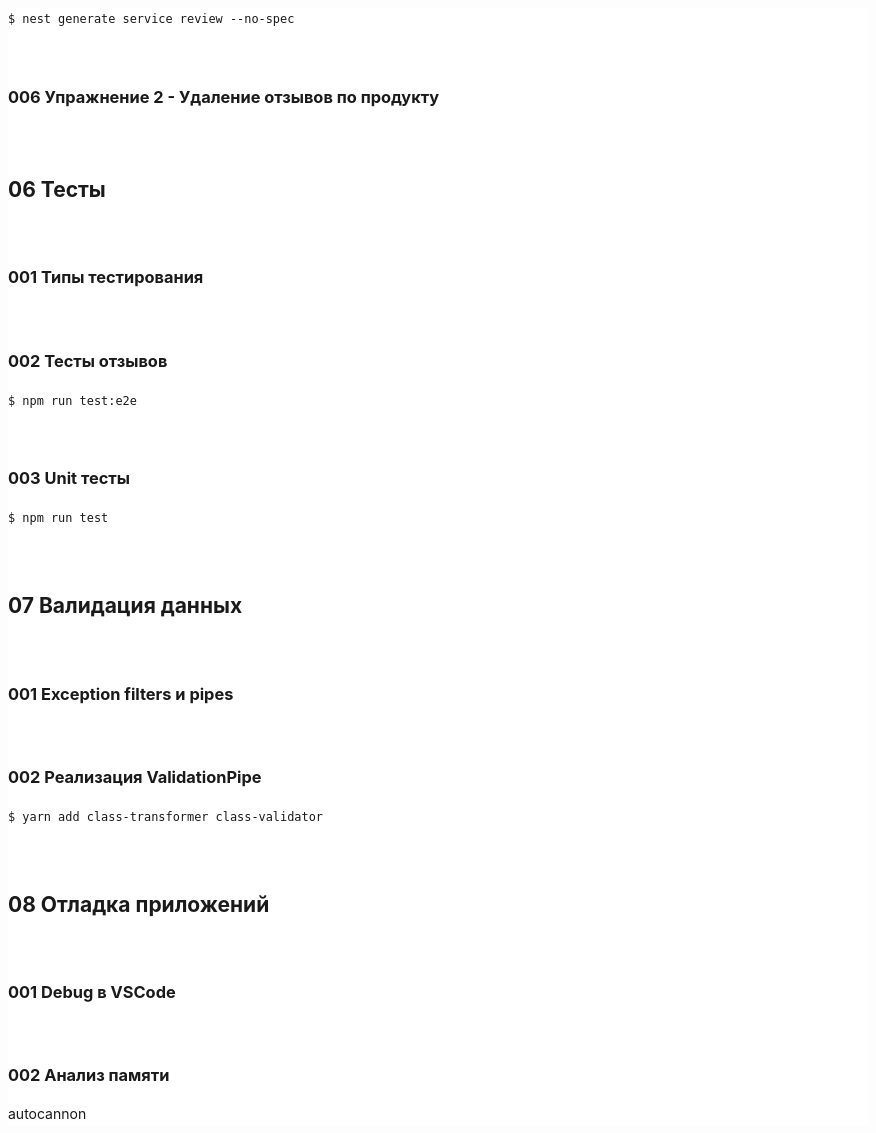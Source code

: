     $ nest generate service review --no-spec

<br/>

### 006 Упражнение 2 - Удаление отзывов по продукту

<br/>

## 06 Тесты

<br/>

### 001 Типы тестирования

<br/>

### 002 Тесты отзывов

    $ npm run test:e2e

<br/>

### 003 Unit тесты

    $ npm run test

<br/>

## 07 Валидация данных

<br/>

### 001 Exception filters и pipes

<br/>

### 002 Реализация ValidationPipe

    $ yarn add class-transformer class-validator

<br/>

## 08 Отладка приложений

<br/>

### 001 Debug в VSCode

<br/>

### 002 Анализ памяти

autocannon
